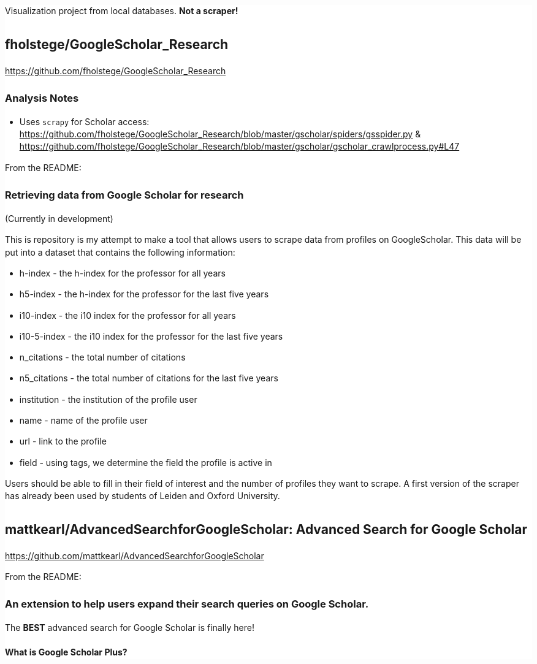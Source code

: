 Visualization project from local databases. **Not a scraper!**

## fholstege/GoogleScholar_Research

https://github.com/fholstege/GoogleScholar_Research

### Analysis Notes

* Uses `scrapy` for Scholar access: https://github.com/fholstege/GoogleScholar_Research/blob/master/gscholar/spiders/gsspider.py & https://github.com/fholstege/GoogleScholar_Research/blob/master/gscholar/gscholar_crawlprocess.py#L47

From the README:

### Retrieving data from Google Scholar for research

(Currently in development)

This is repository is my attempt to make a tool that allows users to scrape data from profiles on GoogleScholar. This data will be put into a dataset that contains the following information: 

* h-index - the h-index for the professor for all years

* h5-index  - the h-index for the professor for the last five years

* i10-index - the i10 index for the professor for all years

* i10-5-index - the i10 index for the professor for the last five years

* n_citations - the total number of citations

* n5_citations  - the total number of citations for the last five years

* institution - the institution of the profile user

* name  - name of the profile user

* url - link to the profile 

* field - using tags, we determine the field the profile is active in 

Users should be able to fill in their field of interest and the number of profiles they want to scrape. A first version of the scraper has already been used by students of Leiden and Oxford University. 

## mattkearl/AdvancedSearchforGoogleScholar: Advanced Search for Google Scholar

https://github.com/mattkearl/AdvancedSearchforGoogleScholar

From the README:

### An extension to help users expand their search queries on Google Scholar.

The **BEST** advanced search for Google Scholar is finally here!

#### What is Google Scholar Plus?
